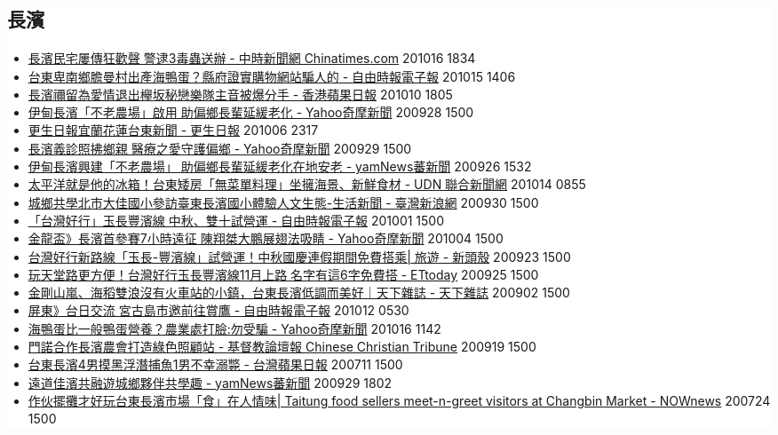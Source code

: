 ## 長濱


- [長濱民宅屢傳狂歡聲 警逮3毒蟲送辦 - 中時新聞網 Chinatimes.com](https://www.chinatimes.com/realtimenews/20201016004771-260402 "長濱民宅屢傳狂歡聲 警逮3毒蟲送辦 - 中時新聞網 Chinatimes.com") 201016 1834
- [台東卑南鄉膽曼村出產海鴨蛋？縣府證實購物網站騙人的 - 自由時報電子報](https://m.ltn.com.tw/news/society/breakingnews/3322203 "台東卑南鄉膽曼村出產海鴨蛋？縣府證實購物網站騙人的 - 自由時報電子報") 201015 1406
- [長濱禰留為愛情退出欅坂秘戀樂隊主音被爆分手 - 香港蘋果日報](https://hk.appledaily.com/entertainment/20201010/D72DNYVW7BFEZI4R4KME3ZKSQ4/ "長濱禰留為愛情退出欅坂秘戀樂隊主音被爆分手 - 香港蘋果日報") 201010 1805
- [伊甸長濱「不老農場」啟用 助偏鄉長輩延緩老化 - Yahoo奇摩新聞](https://tw.news.yahoo.com/%E4%BC%8A%E7%94%B8%E9%95%B7%E6%BF%B1-%E4%B8%8D%E8%80%81%E8%BE%B2%E5%A0%B4-%E5%95%9F%E7%94%A8-%E5%8A%A9%E5%81%8F%E9%84%89%E9%95%B7%E8%BC%A9%E5%BB%B6%E7%B7%A9%E8%80%81%E5%8C%96-090727993.html "伊甸長濱「不老農場」啟用 助偏鄉長輩延緩老化 - Yahoo奇摩新聞") 200928 1500
- [更生日報宜蘭花蓮台東新聞 - 更生日報](http://www.ksnews.com.tw/index.php/news/contents_page/0001419767 "更生日報宜蘭花蓮台東新聞 - 更生日報") 201006 2317
- [長濱義診照拂鄉親 醫療之愛守護偏鄉 - Yahoo奇摩新聞](https://tw.news.yahoo.com/%E9%95%B7%E6%BF%B1%E7%BE%A9%E8%A8%BA%E7%85%A7%E6%8B%82%E9%84%89%E8%A6%AA-%E9%86%AB%E7%99%82%E4%B9%8B%E6%84%9B%E5%AE%88%E8%AD%B7%E5%81%8F%E9%84%89-112650671.html "長濱義診照拂鄉親 醫療之愛守護偏鄉 - Yahoo奇摩新聞") 200929 1500
- [伊甸長濱興建「不老農場」 助偏鄉長輩延緩老化在地安老 - yamNews蕃新聞](http://n.yam.com/Article/20200926545891 "伊甸長濱興建「不老農場」 助偏鄉長輩延緩老化在地安老 - yamNews蕃新聞") 200926 1532
- [太平洋就是他的冰箱！台東矮房「無菜單料理」坐擁海景、新鮮食材 - UDN 聯合新聞網](https://udn.com/news/story/7210/4894034 "太平洋就是他的冰箱！台東矮房「無菜單料理」坐擁海景、新鮮食材 - UDN 聯合新聞網") 201014 0855
- [城鄉共學北市大佳國小參訪臺東長濱國小體驗人文生態-生活新聞 - 臺灣新浪網](https://news.sina.com.tw/article/20200930/36492562.html "城鄉共學北市大佳國小參訪臺東長濱國小體驗人文生態-生活新聞 - 臺灣新浪網") 200930 1500
- [「台灣好行」玉長豐濱線 中秋、雙十試營運 - 自由時報電子報](https://m.ltn.com.tw/news/life/paper/1403127 "「台灣好行」玉長豐濱線 中秋、雙十試營運 - 自由時報電子報") 201001 1500
- [金龍盃》長濱首參賽7小時遠征 陳翔桀大鵬展翅法吸睛 - Yahoo奇摩新聞](https://tw.news.yahoo.com/%E9%87%91%E9%BE%8D%E7%9B%83-%E9%95%B7%E6%BF%B1%E9%A6%96%E5%8F%83%E8%B3%BD7%E5%B0%8F%E6%99%82%E9%81%A0%E5%BE%81-%E9%99%B3%E7%BF%94%E6%A1%80%E5%A4%A7%E9%B5%AC%E5%B1%95%E7%BF%85%E6%8A%95%E6%B3%95%E5%90%B8%E7%9D%9B-044100208.html "金龍盃》長濱首參賽7小時遠征 陳翔桀大鵬展翅法吸睛 - Yahoo奇摩新聞") 201004 1500
- [台灣好行新路線「玉長-豐濱線」試營運！中秋國慶連假期間免費搭乘| 旅遊 - 新頭殼](https://newtalk.tw/news/view/2020-09-23/469440 "台灣好行新路線「玉長-豐濱線」試營運！中秋國慶連假期間免費搭乘| 旅遊 - 新頭殼") 200923 1500
- [玩天堂路更方便！台灣好行玉長豐濱線11月上路 名字有這6字免費搭 - ETtoday](https://travel.ettoday.net/article/1817366.htm "玩天堂路更方便！台灣好行玉長豐濱線11月上路 名字有這6字免費搭 - ETtoday") 200925 1500
- [金剛山嵐、海稻雙浪沒有火車站的小鎮，台東長濱低調而美好｜天下雜誌 - 天下雜誌](https://www.cw.com.tw/article/5101764 "金剛山嵐、海稻雙浪沒有火車站的小鎮，台東長濱低調而美好｜天下雜誌 - 天下雜誌") 200902 1500
- [屏東》台日交流 宮古島市邀前往賞鷹 - 自由時報電子報](https://m.ltn.com.tw/news/life/paper/1405376 "屏東》台日交流 宮古島市邀前往賞鷹 - 自由時報電子報") 201012 0530
- [海鴨蛋比一般鴨蛋營養？農業處打臉:勿受騙 - Yahoo奇摩新聞](https://tw.news.yahoo.com/%E6%B5%B7%E9%B4%A8%E8%9B%8B%E6%AF%94-%E8%88%AC%E9%B4%A8%E8%9B%8B%E7%87%9F%E9%A4%8A-%E8%BE%B2%E6%A5%AD%E8%99%95%E6%89%93%E8%87%89-%E5%8B%BF%E5%8F%97%E9%A8%99-031639271.html "海鴨蛋比一般鴨蛋營養？農業處打臉:勿受騙 - Yahoo奇摩新聞") 201016 1142
- [門諾合作長濱農會打造綠色照顧站 - 基督教論壇報 Chinese Christian Tribune](https://www.ct.org.tw/1368781 "門諾合作長濱農會打造綠色照顧站 - 基督教論壇報 Chinese Christian Tribune") 200919 1500
- [台東長濱4男摸黑浮潛捕魚1男不幸溺斃 - 台灣蘋果日報](https://tw.appledaily.com/local/20200711/NAOWNC76AJ5RFSARHAT2V7XDIU/ "台東長濱4男摸黑浮潛捕魚1男不幸溺斃 - 台灣蘋果日報") 200711 1500
- [遠道佳濱共融遊城鄉夥伴共學趣 - yamNews蕃新聞](https://n.yam.com/Article/20200929603940 "遠道佳濱共融遊城鄉夥伴共學趣 - yamNews蕃新聞") 200929 1802
- [作伙擺攤才好玩台東長濱市場「食」在人情味| Taitung food sellers meet-n-greet visitors at Changbin Market - NOWnews](https://chinapost.nownews.com/20200724-1577732 "作伙擺攤才好玩台東長濱市場「食」在人情味| Taitung food sellers meet-n-greet visitors at Changbin Market - NOWnews") 200724 1500
